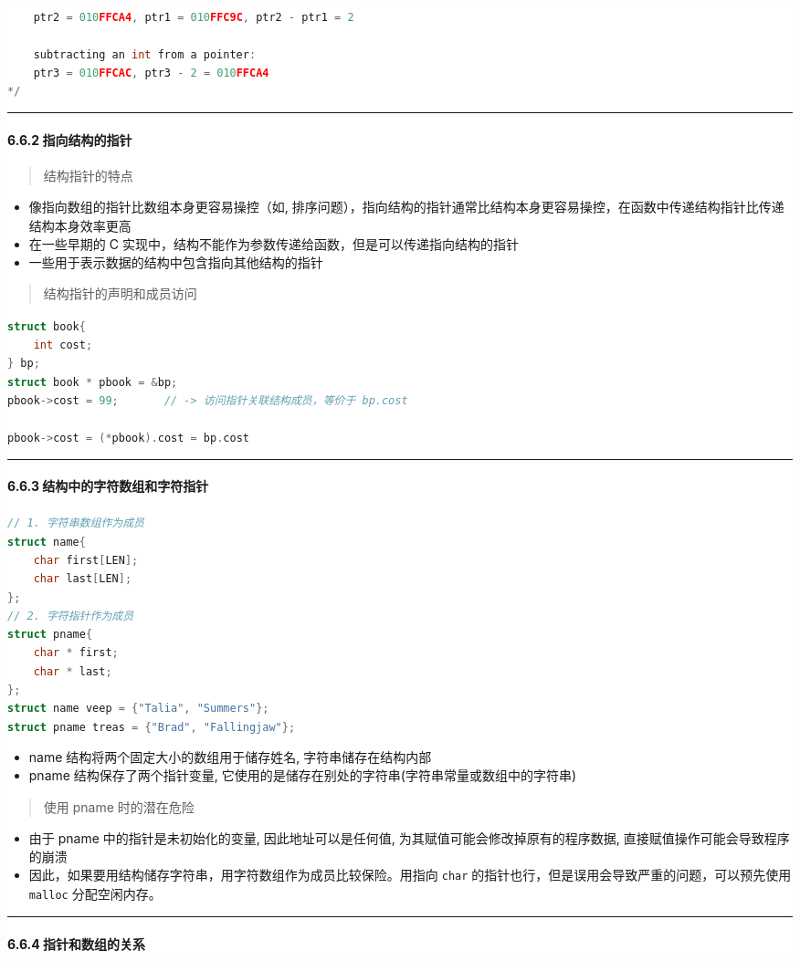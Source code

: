 ```c
	ptr2 = 010FFCA4, ptr1 = 010FFC9C, ptr2 - ptr1 = 2
	
	subtracting an int from a pointer:
	ptr3 = 010FFCAC, ptr3 - 2 = 010FFCA4
*/
```

---
#### 6.6.2 指向结构的指针

> 结构指针的特点

- 像指向数组的指针比数组本身更容易操控（如, 排序问题），指向结构的指针通常比结构本身更容易操控，在函数中传递结构指针比传递结构本身效率更高
- 在一些早期的 C 实现中，结构不能作为参数传递给函数，但是可以传递指向结构的指针
- 一些用于表示数据的结构中包含指向其他结构的指针

> 结构指针的声明和成员访问

```c
struct book{
	int cost;
} bp;
struct book * pbook = &bp;
pbook->cost = 99;		// -> 访问指针关联结构成员，等价于 bp.cost

pbook->cost = (*pbook).cost = bp.cost 
```

---
#### 6.6.3 结构中的字符数组和字符指针

```c
// 1. 字符串数组作为成员
struct name{
	char first[LEN];
	char last[LEN];
};
// 2. 字符指针作为成员
struct pname{
	char * first;
	char * last;
};
struct name veep = {"Talia", "Summers"};
struct pname treas = {"Brad", "Fallingjaw"};
```

- name 结构将两个固定大小的数组用于储存姓名, 字符串储存在结构内部
- pname 结构保存了两个指针变量, 它使用的是储存在别处的字符串(字符串常量或数组中的字符串)

> 使用 pname 时的潜在危险

- 由于 pname 中的指针是未初始化的变量, 因此地址可以是任何值, 为其赋值可能会修改掉原有的程序数据, 直接赋值操作可能会导致程序的崩溃
- 因此，如果要用结构储存字符串，用字符数组作为成员比较保险。用指向 ```char``` 的指针也行，但是误用会导致严重的问题，可以预先使用 ```malloc``` 分配空闲内存。

---
#### 6.6.4 指针和数组的关系
